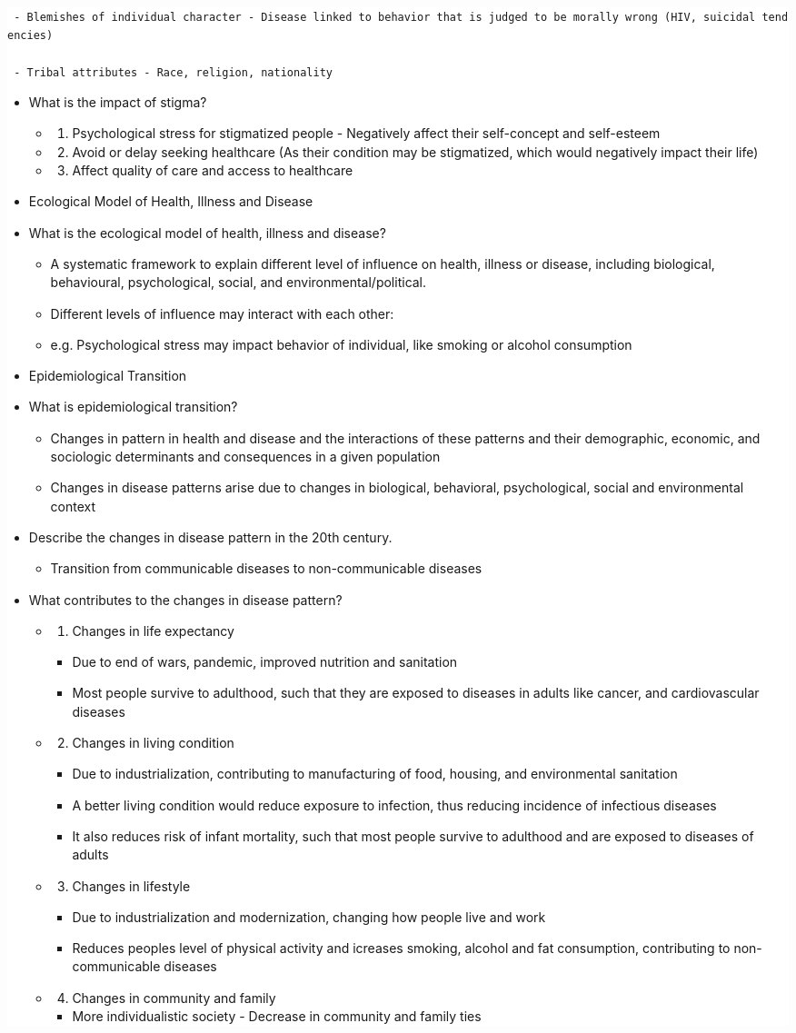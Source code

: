 	 - Blemishes of individual character - Disease linked to behavior that is judged to be morally wrong (HIV, suicidal tendencies)

	 - Tribal attributes - Race, religion, nationality

- What is the impact of stigma?
	 - 1. Psychological stress for stigmatized people - Negatively affect their self-concept and self-esteem

	 - 2. Avoid or delay seeking healthcare (As their condition may be stigmatized, which would negatively impact their life)

	 - 3. Affect quality of care and access to healthcare

- Ecological Model of Health, Illness and Disease

- What is the ecological model of health, illness and disease?
	 - A systematic framework to explain different level of influence on health, illness or disease, including biological, behavioural, psychological, social, and environmental/political.

	 - Different levels of influence may interact with each other:

	 - e.g. Psychological stress may impact behavior of individual, like smoking or alcohol consumption

- Epidemiological Transition

- What is epidemiological transition?
	 - Changes in pattern in health and disease and the interactions of these patterns and their demographic, economic, and sociologic determinants and consequences in a given population

	 - Changes in disease patterns arise due to changes in biological, behavioral, psychological, social and environmental context

- Describe the changes in disease pattern in the 20th century.
	 - Transition from communicable diseases to non-communicable diseases

- What contributes to the changes in disease pattern?
	 - 1. Changes in life expectancy
		 - Due to end of wars, pandemic, improved nutrition and sanitation

		 - Most people survive to adulthood, such that they are exposed to diseases in adults like cancer, and cardiovascular diseases

	 - 2. Changes in living condition
		 - Due to industrialization, contributing to manufacturing of food, housing, and environmental sanitation

		 - A better living condition would reduce exposure to infection, thus reducing incidence of infectious diseases

		 - It also reduces risk of infant mortality, such that most people survive to adulthood and are exposed to diseases of adults

	 - 3. Changes in lifestyle
		 - Due to industrialization and modernization, changing how people live and work

		 - Reduces peoples level of physical activity and icreases smoking, alcohol and fat consumption, contributing to non-communicable diseases

	 - 4. Changes in community and family
		 - More individualistic society - Decrease in community and family ties
